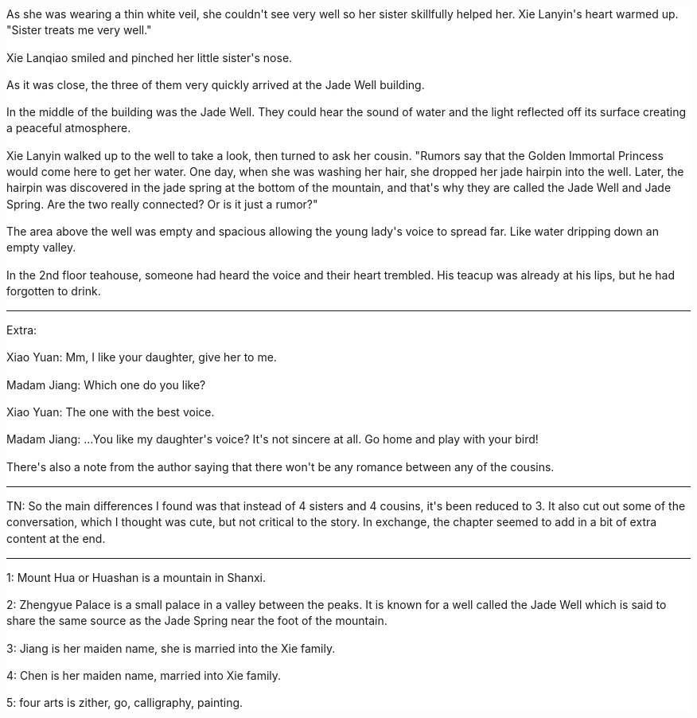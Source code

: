 As she was wearing a thin white veil, she couldn't see very well so her sister skillfully helped her. Xie Lanyin's heart warmed up. "Sister treats me very well."

Xie Lanqiao smiled and pinched her little sister's nose.

As it was close, the three of them very quickly arrived at the Jade Well building.

In the middle of the building was the Jade Well. They could hear the sound of water and the light reflected off its surface creating a peaceful atmosphere.

Xie Lanyin walked up to the well to take a look, then turned to ask her cousin. "Rumors say that the Golden Immortal Princess would come here to get her water. One day, when she was washing her hair, she dropped her jade hairpin into the well. Later, the hairpin was discovered in the jade spring at the bottom of the mountain, and that's why they are called the Jade Well and Jade Spring. Are the two really connected? Or is it just a rumor?"

The area above the well was empty and spacious allowing the young lady's voice to spread far. Like water dripping down an empty valley.

In the 2nd floor teahouse, someone had heard the voice and their heart trembled. His teacup was already at his lips, but he had forgotten to drink.

---

Extra:

Xiao Yuan: Mm, I like your daughter, give her to me.

Madam Jiang: Which one do you like?

Xiao Yuan: The one with the best voice.

Madam Jiang: ...You like my daughter's voice? It's not sincere at all. Go home and play with your bird!

There's also a note from the author saying that there won't be any romance between any of the cousins.

---

TN: So the main differences I found was that instead of 4 sisters and 4 cousins, it's been reduced to 3. It also cut out some of the conversation, which I thought was cute, but not critical to the story. In exchange, the chapter seemed to add in a bit of extra content at the end.

---

<a name="footnote1">1</a>: Mount Hua or Huashan is a mountain in Shanxi.

<a name="footnote2">2</a>: Zhengyue Palace is a small palace in a valley between the peaks. It is known for a well called the Jade Well which is said to share the same source as the Jade Spring near the foot of the mountain.

<a name="footnote3">3</a>: Jiang is her maiden name, she is married into the Xie family.

<a name="footnote4">4</a>: Chen is her maiden name, married into Xie family.

<a name="footnote5">5</a>: four arts is zither, go, calligraphy, painting.
